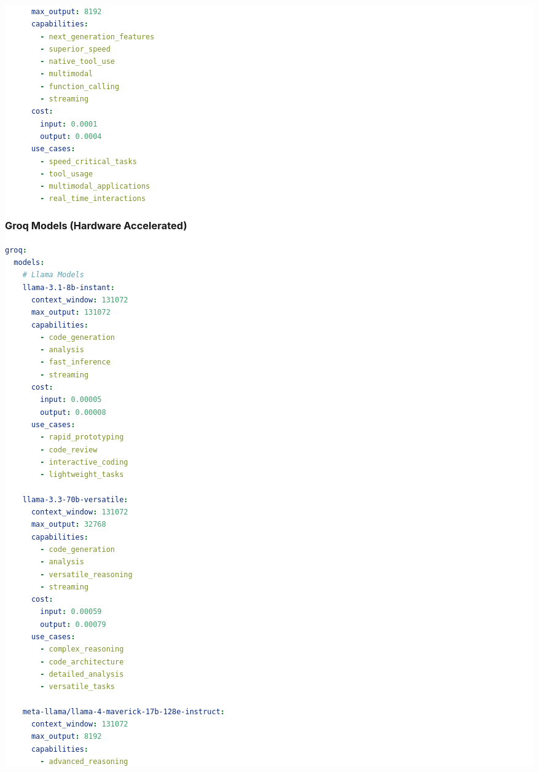 ```yaml
      max_output: 8192
      capabilities:
        - next_generation_features
        - superior_speed
        - native_tool_use
        - multimodal
        - function_calling
        - streaming
      cost:
        input: 0.0001
        output: 0.0004
      use_cases:
        - speed_critical_tasks
        - tool_usage
        - multimodal_applications
        - real_time_interactions
```

### Groq Models (Hardware Accelerated)

```yaml
groq:
  models:
    # Llama Models
    llama-3.1-8b-instant:
      context_window: 131072
      max_output: 131072
      capabilities:
        - code_generation
        - analysis
        - fast_inference
        - streaming
      cost:
        input: 0.00005
        output: 0.00008
      use_cases:
        - rapid_prototyping
        - code_review
        - interactive_coding
        - lightweight_tasks

    llama-3.3-70b-versatile:
      context_window: 131072
      max_output: 32768
      capabilities:
        - code_generation
        - analysis
        - versatile_reasoning
        - streaming
      cost:
        input: 0.00059
        output: 0.00079
      use_cases:
        - complex_reasoning
        - code_architecture
        - detailed_analysis
        - versatile_tasks

    meta-llama/llama-4-maverick-17b-128e-instruct:
      context_window: 131072
      max_output: 8192
      capabilities:
        - advanced_reasoning
```